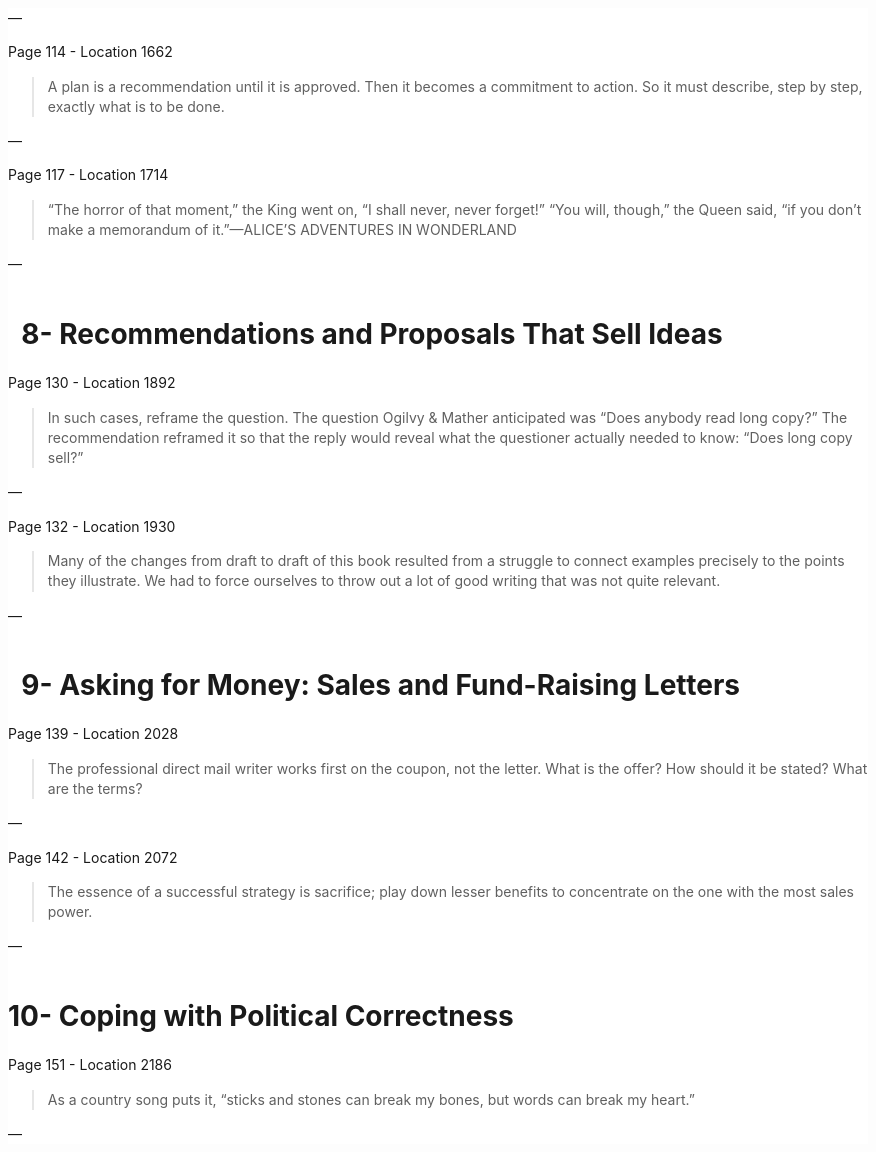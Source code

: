 —

Page 114 - Location 1662

> A plan is a recommendation until it is approved. Then it becomes a commitment to action. So it must describe, step by step, exactly what is to be done.

—

Page 117 - Location 1714

> “The horror of that moment,” the King went on, “I shall never, never forget!” “You will, though,” the Queen said, “if you don’t make a memorandum of it.”—ALICE’S ADVENTURES IN WONDERLAND

—

# &#x00A0;&#x00A0;8- Recommendations and Proposals That Sell Ideas
Page 130 - Location 1892

> In such cases, reframe the question. The question Ogilvy & Mather anticipated was “Does anybody read long copy?” The recommendation reframed it so that the reply would reveal what the questioner actually needed to know: “Does long copy sell?”

—

Page 132 - Location 1930

> Many of the changes from draft to draft of this book resulted from a struggle to connect examples precisely to the points they illustrate. We had to force ourselves to throw out a lot of good writing that was not quite relevant.

—

# &#x00A0;&#x00A0;9- Asking for Money: Sales and Fund-Raising Letters
Page 139 - Location 2028

> The professional direct mail writer works first on the coupon, not the letter. What is the offer? How should it be stated? What are the terms?

—

Page 142 - Location 2072

> The essence of a successful strategy is sacrifice; play down lesser benefits to concentrate on the one with the most sales power.

—

# 10- Coping with Political Correctness
Page 151 - Location 2186

> As a country song puts it, “sticks and stones can break my bones, but words can break my heart.”

—
